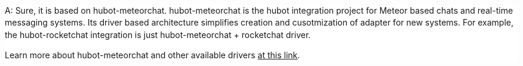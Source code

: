 A:  Sure, it is based on hubot-meteorchat.  hubot-meteorchat is the hubot integration project for Meteor based chats and real-time messaging systems.  Its driver based architecture simplifies creation and cusotmization of adapter for new systems. For example, the hubot-rocketchat integration is just hubot-meteorchat + rocketchat driver.

Learn more about hubot-meteorchat and other available drivers [at this link](https://github.com/Sing-Li/hubot-meteorchat).
